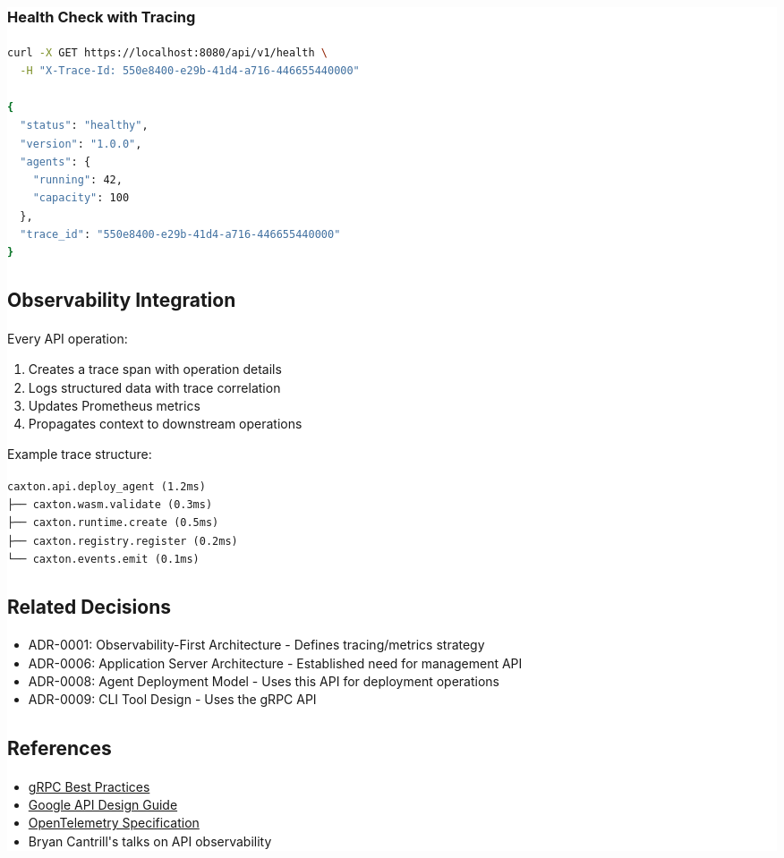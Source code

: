 ### Health Check with Tracing
```bash
curl -X GET https://localhost:8080/api/v1/health \
  -H "X-Trace-Id: 550e8400-e29b-41d4-a716-446655440000"

{
  "status": "healthy",
  "version": "1.0.0",
  "agents": {
    "running": 42,
    "capacity": 100
  },
  "trace_id": "550e8400-e29b-41d4-a716-446655440000"
}
```

## Observability Integration

Every API operation:
1. Creates a trace span with operation details
2. Logs structured data with trace correlation
3. Updates Prometheus metrics
4. Propagates context to downstream operations

Example trace structure:
```
caxton.api.deploy_agent (1.2ms)
├── caxton.wasm.validate (0.3ms)
├── caxton.runtime.create (0.5ms)
├── caxton.registry.register (0.2ms)
└── caxton.events.emit (0.1ms)
```

## Related Decisions

- ADR-0001: Observability-First Architecture - Defines tracing/metrics strategy
- ADR-0006: Application Server Architecture - Established need for management API
- ADR-0008: Agent Deployment Model - Uses this API for deployment operations
- ADR-0009: CLI Tool Design - Uses the gRPC API

## References

- [gRPC Best Practices](https://grpc.io/docs/guides/performance/)
- [Google API Design Guide](https://cloud.google.com/apis/design)
- [OpenTelemetry Specification](https://opentelemetry.io/docs/reference/specification/)
- Bryan Cantrill's talks on API observability
